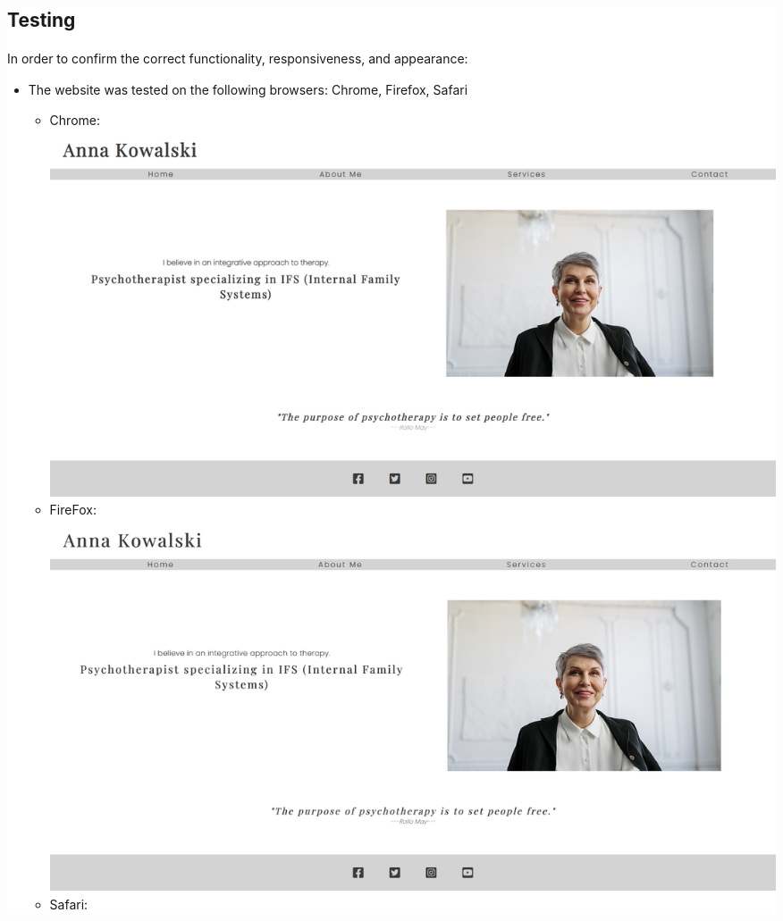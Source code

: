 ## Testing

In order to confirm the correct functionality, responsiveness, and appearance:

+ The website was tested on the following browsers: Chrome, Firefox, Safari

    - Chrome:
    ![Chrome](documentation/browser_google.png)
    - FireFox:
    ![FireFox](documentation/browser_firefox.png)
    - Safari: